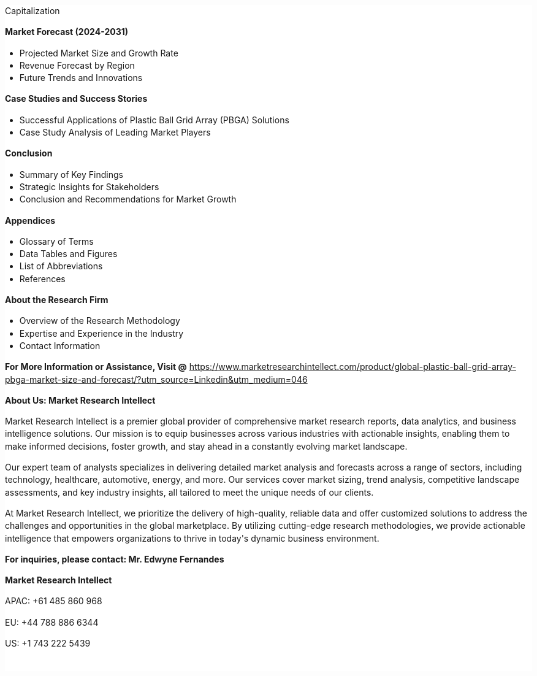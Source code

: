Capitalization</li></ul><p><strong>Market Forecast (2024-2031)</strong></p><ul><li>Projected Market Size and Growth Rate</li><li>Revenue Forecast by Region</li><li>Future Trends and Innovations</li></ul><p><strong>Case Studies and Success Stories</strong></p><ul><li>Successful Applications of Plastic Ball Grid Array (PBGA) Solutions</li><li>Case Study Analysis of Leading Market Players</li></ul><p><strong>Conclusion</strong></p><ul><li>Summary of Key Findings</li><li>Strategic Insights for Stakeholders</li><li>Conclusion and Recommendations for Market Growth</li></ul><p><strong>Appendices</strong></p><ul><li>Glossary of Terms</li><li>Data Tables and Figures</li><li>List of Abbreviations</li><li>References</li></ul><p><strong>About the Research Firm</strong></p><ul><li>Overview of the Research Methodology</li><li>Expertise and Experience in the Industry</li><li>Contact Information</li></ul></div><div class="article-main__content" data-test-id="publishing-text-block"><p><span class="font-[700]"><strong>For More Information or Assistance, Visit @</strong>&nbsp;<a href="https://www.marketresearchintellect.com/product/global-plastic-ball-grid-array-pbga-market-size-and-forecast/?utm_source=Linkedin&utm_medium=046">https://www.marketresearchintellect.com/product/global-plastic-ball-grid-array-pbga-market-size-and-forecast/?utm_source=Linkedin&utm_medium=046</a></span></p><p><strong>About Us: Market Research Intellect</strong></p><p>Market Research Intellect is a premier global provider of comprehensive market research reports, data analytics, and business intelligence solutions. Our mission is to equip businesses across various industries with actionable insights, enabling them to make informed decisions, foster growth, and stay ahead in a constantly evolving market landscape.</p><p>Our expert team of analysts specializes in delivering detailed market analysis and forecasts across a range of sectors, including technology, healthcare, automotive, energy, and more. Our services cover market sizing, trend analysis, competitive landscape assessments, and key industry insights, all tailored to meet the unique needs of our clients.</p><p>At Market Research Intellect, we prioritize the delivery of high-quality, reliable data and offer customized solutions to address the challenges and opportunities in the global marketplace. By utilizing cutting-edge research methodologies, we provide actionable intelligence that empowers organizations to thrive in today's dynamic business environment.</p><p><strong>For inquiries, please contact: Mr. Edwyne Fernandes</strong></p><p><strong>Market Research Intellect</strong></p><p>APAC: +61 485 860 968</p><p>EU: +44 788 886 6344</p><p>US: +1 743 222 5439</p></div><div class="article-main__content" data-test-id="publishing-text-block">&nbsp;</div>
